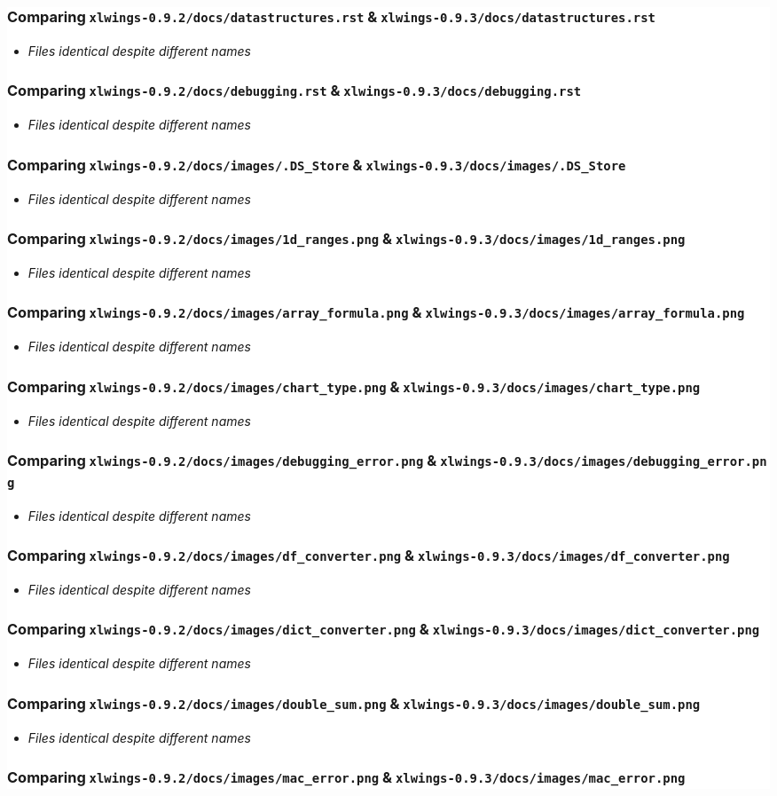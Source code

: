 ### Comparing `xlwings-0.9.2/docs/datastructures.rst` & `xlwings-0.9.3/docs/datastructures.rst`

 * *Files identical despite different names*

### Comparing `xlwings-0.9.2/docs/debugging.rst` & `xlwings-0.9.3/docs/debugging.rst`

 * *Files identical despite different names*

### Comparing `xlwings-0.9.2/docs/images/.DS_Store` & `xlwings-0.9.3/docs/images/.DS_Store`

 * *Files identical despite different names*

### Comparing `xlwings-0.9.2/docs/images/1d_ranges.png` & `xlwings-0.9.3/docs/images/1d_ranges.png`

 * *Files identical despite different names*

### Comparing `xlwings-0.9.2/docs/images/array_formula.png` & `xlwings-0.9.3/docs/images/array_formula.png`

 * *Files identical despite different names*

### Comparing `xlwings-0.9.2/docs/images/chart_type.png` & `xlwings-0.9.3/docs/images/chart_type.png`

 * *Files identical despite different names*

### Comparing `xlwings-0.9.2/docs/images/debugging_error.png` & `xlwings-0.9.3/docs/images/debugging_error.png`

 * *Files identical despite different names*

### Comparing `xlwings-0.9.2/docs/images/df_converter.png` & `xlwings-0.9.3/docs/images/df_converter.png`

 * *Files identical despite different names*

### Comparing `xlwings-0.9.2/docs/images/dict_converter.png` & `xlwings-0.9.3/docs/images/dict_converter.png`

 * *Files identical despite different names*

### Comparing `xlwings-0.9.2/docs/images/double_sum.png` & `xlwings-0.9.3/docs/images/double_sum.png`

 * *Files identical despite different names*

### Comparing `xlwings-0.9.2/docs/images/mac_error.png` & `xlwings-0.9.3/docs/images/mac_error.png`
